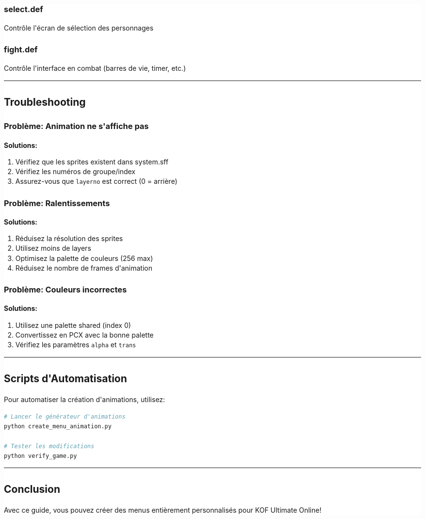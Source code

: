 ### select.def
Contrôle l'écran de sélection des personnages

### fight.def
Contrôle l'interface en combat (barres de vie, timer, etc.)

---

## Troubleshooting

### Problème: Animation ne s'affiche pas

**Solutions:**
1. Vérifiez que les sprites existent dans system.sff
2. Vérifiez les numéros de groupe/index
3. Assurez-vous que `layerno` est correct (0 = arrière)

### Problème: Ralentissements

**Solutions:**
1. Réduisez la résolution des sprites
2. Utilisez moins de layers
3. Optimisez la palette de couleurs (256 max)
4. Réduisez le nombre de frames d'animation

### Problème: Couleurs incorrectes

**Solutions:**
1. Utilisez une palette shared (index 0)
2. Convertissez en PCX avec la bonne palette
3. Vérifiez les paramètres `alpha` et `trans`

---

## Scripts d'Automatisation

Pour automatiser la création d'animations, utilisez:

```bash
# Lancer le générateur d'animations
python create_menu_animation.py

# Tester les modifications
python verify_game.py
```

---

## Conclusion

Avec ce guide, vous pouvez créer des menus entièrement personnalisés pour KOF Ultimate Online!

